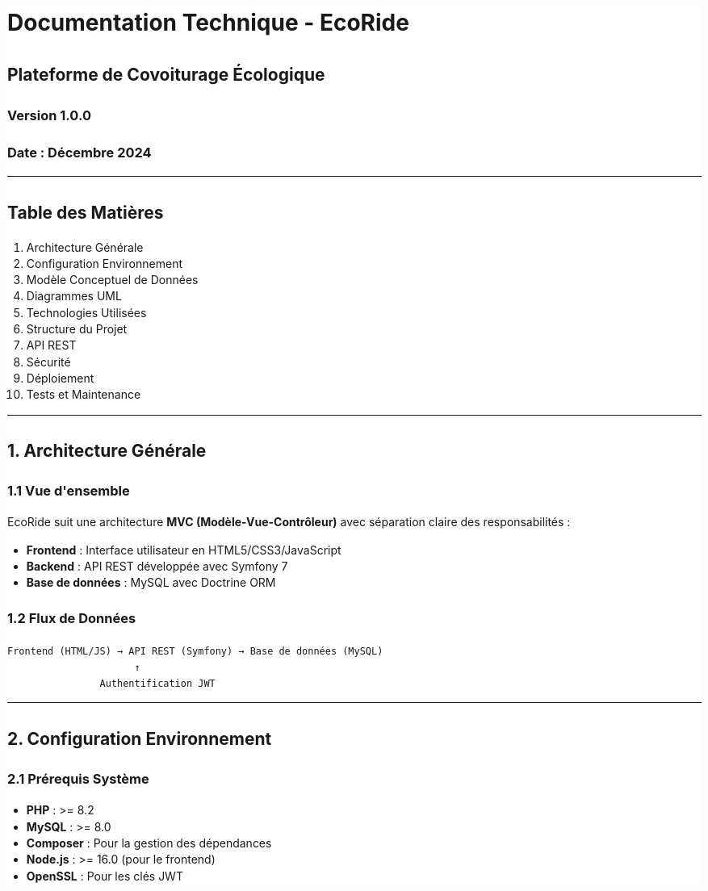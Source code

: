 # Documentation Technique - EcoRide

## Plateforme de Covoiturage Écologique

### Version 1.0.0
### Date : Décembre 2024

---

## Table des Matières

1. Architecture Générale
2. Configuration Environnement
3. Modèle Conceptuel de Données
4. Diagrammes UML
5. Technologies Utilisées
6. Structure du Projet
7. API REST
8. Sécurité
9. Déploiement
10. Tests et Maintenance

---

## 1. Architecture Générale

### 1.1 Vue d'ensemble
EcoRide suit une architecture **MVC (Modèle-Vue-Contrôleur)** avec séparation claire des responsabilités :

- **Frontend** : Interface utilisateur en HTML5/CSS3/JavaScript
- **Backend** : API REST développée avec Symfony 7
- **Base de données** : MySQL avec Doctrine ORM

### 1.2 Flux de Données
```
Frontend (HTML/JS) → API REST (Symfony) → Base de données (MySQL)
                      ↑
                Authentification JWT
```

---

## 2. Configuration Environnement

### 2.1 Prérequis Système
- **PHP** : >= 8.2
- **MySQL** : >= 8.0
- **Composer** : Pour la gestion des dépendances
- **Node.js** : >= 16.0 (pour le frontend)
- **OpenSSL** : Pour les clés JWT
